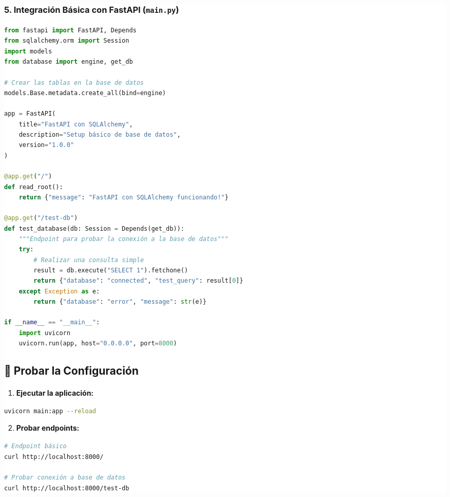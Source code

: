 ### 5. Integración Básica con FastAPI (`main.py`)

```python
from fastapi import FastAPI, Depends
from sqlalchemy.orm import Session
import models
from database import engine, get_db

# Crear las tablas en la base de datos
models.Base.metadata.create_all(bind=engine)

app = FastAPI(
    title="FastAPI con SQLAlchemy",
    description="Setup básico de base de datos",
    version="1.0.0"
)

@app.get("/")
def read_root():
    return {"message": "FastAPI con SQLAlchemy funcionando!"}

@app.get("/test-db")
def test_database(db: Session = Depends(get_db)):
    """Endpoint para probar la conexión a la base de datos"""
    try:
        # Realizar una consulta simple
        result = db.execute("SELECT 1").fetchone()
        return {"database": "connected", "test_query": result[0]}
    except Exception as e:
        return {"database": "error", "message": str(e)}

if __name__ == "__main__":
    import uvicorn
    uvicorn.run(app, host="0.0.0.0", port=8000)
```

## 🧪 Probar la Configuración

1. **Ejecutar la aplicación:**

```bash
uvicorn main:app --reload
```

2. **Probar endpoints:**

```bash
# Endpoint básico
curl http://localhost:8000/

# Probar conexión a base de datos
curl http://localhost:8000/test-db
```
